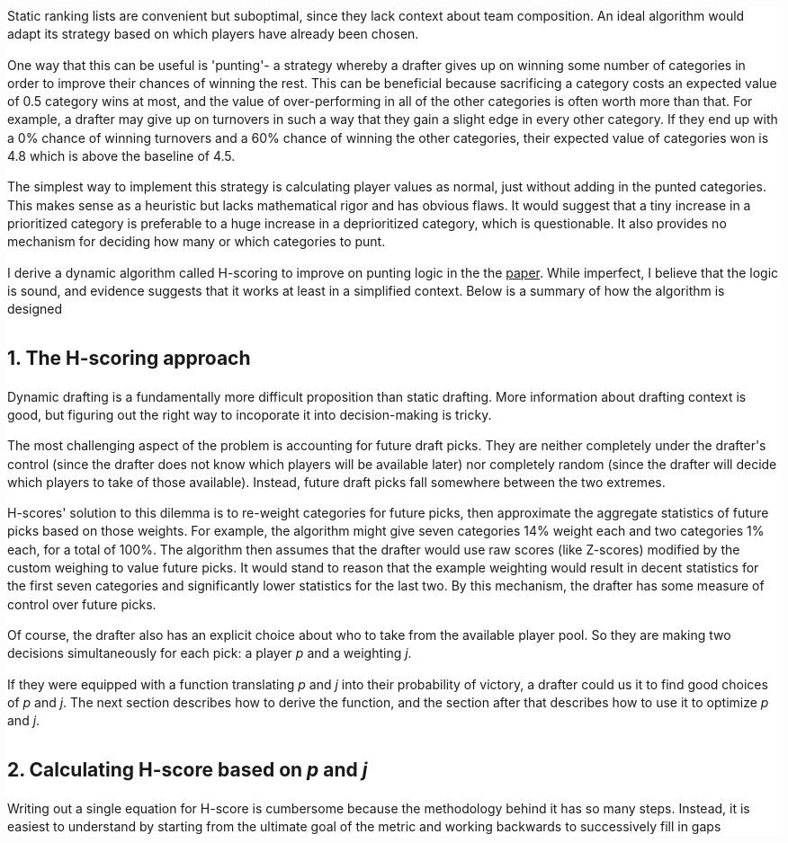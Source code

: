 Static ranking lists are convenient but suboptimal, since they lack context about team composition. An ideal algorithm would adapt its strategy based on which players have already been chosen. 

One way that this can be useful is 'punting'- a strategy whereby a drafter gives up on winning some number of categories in order to improve their chances of winning the rest. This can be beneficial because sacrificing a category costs an expected value of $0.5$ category wins at most, and the value of over-performing in all of the other categories is often worth more than that. For example, a drafter may give up on turnovers in such a way that they gain a slight edge in every other category. If they end up with a $0\%$ chance of winning turnovers and a $60\%$ chance of winning the other categories, their expected value of categories won is $4.8$ which is above the baseline of $4.5$. 

The simplest way to implement this strategy is calculating player values as normal, just without adding in the punted categories. This makes sense as a heuristic but lacks mathematical rigor and has obvious flaws. It would suggest that a tiny increase in a prioritized category is preferable to a huge increase in a deprioritized category, which is questionable. It also provides no mechanism for deciding how many or which categories to punt.

I derive a dynamic algorithm called H-scoring to improve on punting logic in the the [paper](https://arxiv.org/abs/2307.02188). While imperfect, I believe that the logic is sound, and evidence suggests that it works at least in a simplified context. Below is a summary of how the algorithm is designed

## 1. The H-scoring approach

Dynamic drafting is a fundamentally more difficult proposition than static drafting. More information about drafting context is good, but figuring out the right way to incoporate it into decision-making is tricky. 

The most challenging aspect of the problem is accounting for future draft picks. They are neither completely under the drafter's control (since the drafter does not know which players will be available later) nor completely random (since the drafter will decide which players to take of those available). Instead, future draft picks fall somewhere between the two extremes. 

H-scores' solution to this dilemma is to re-weight categories for future picks, then approximate the aggregate statistics of future picks based on those weights. For example, the  algorithm might give seven categories $14\%$ weight each and two categories $1\%$ each, for a total of $100\%$. The algorithm then assumes that the drafter would use raw scores (like Z-scores) modified by the custom weighing to value future picks. It would stand to reason that the example weighting would result in decent statistics for the first seven categories and significantly lower statistics for the last two. By this mechanism, the drafter has some measure of control over future picks. 

Of course, the drafter also has an explicit choice about who to take from the available player pool. So they are making two decisions simultaneously for each pick: a player $p$ and a weighting $j$. 

If they were equipped with a function translating $p$ and $j$ into their probability of victory, a drafter could us it to find good choices of $p$ and $j$. The next section describes how to derive the function, and the section after that describes how to use it to optimize $p$ and $j$.

## 2. Calculating H-score based on $p$ and $j$

Writing out a single equation for H-score is cumbersome because the methodology behind it has so many steps. Instead, it is easiest to understand by starting from the ultimate goal of the metric and working backwards to successively fill in gaps 
